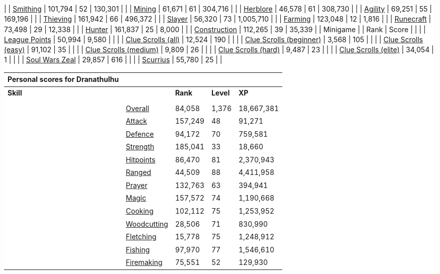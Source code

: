 |  | [Smithing](overall?table=14&user=GIM+Tgump) | 101,794 | 52 | 130,301 |
|  | [Mining](overall?table=15&user=GIM+Tgump) | 61,671 | 61 | 304,716 |
|  | [Herblore](overall?table=16&user=GIM+Tgump) | 46,578 | 61 | 308,730 |
|  | [Agility](overall?table=17&user=GIM+Tgump) | 69,251 | 55 | 169,196 |
|  | [Thieving](overall?table=18&user=GIM+Tgump) | 161,942 | 66 | 496,372 |
|  | [Slayer](overall?table=19&user=GIM+Tgump) | 56,320 | 73 | 1,005,710 |
|  | [Farming](overall?table=20&user=GIM+Tgump) | 123,048 | 12 | 1,816 |
|  | [Runecraft](overall?table=21&user=GIM+Tgump) | 73,498 | 29 | 12,338 |
|  | [Hunter](overall?table=22&user=GIM+Tgump) | 161,837 | 25 | 8,000 |
|  | [Construction](overall?table=23&user=GIM+Tgump) | 112,265 | 39 | 35,339 |
| Minigame | | Rank | Score | |
|  | [League Points](overall?category_type=1&table=0&user=GIM+Tgump) | 50,994 | 9,580 | |
|  | [Clue Scrolls (all)](overall?category_type=1&table=6&user=GIM+Tgump) | 12,524 | 190 | |
|  | [Clue Scrolls (beginner)](overall?category_type=1&table=7&user=GIM+Tgump) | 3,568 | 105 | |
|  | [Clue Scrolls (easy)](overall?category_type=1&table=8&user=GIM+Tgump) | 91,102 | 35 | |
|  | [Clue Scrolls (medium)](overall?category_type=1&table=9&user=GIM+Tgump) | 9,809 | 26 | |
|  | [Clue Scrolls (hard)](overall?category_type=1&table=10&user=GIM+Tgump) | 9,487 | 23 | |
|  | [Clue Scrolls (elite)](overall?category_type=1&table=11&user=GIM+Tgump) | 34,054 | 1 | |
|  | [Soul Wars Zeal](overall?category_type=1&table=15&user=GIM+Tgump) | 29,857 | 616 | |
|  | [Scurrius](overall?category_type=1&table=58&user=GIM+Tgump) | 55,780 | 25 | |




| **Personal scores for Dranathulhu** | | | | |
| --- | --- | --- | --- | --- |
| **Skill** | | **Rank** | **Level** | **XP** |
|  |  |  |  |  |
|  | [Overall](overall?table=0&user=Dranathulhu) | 84,058 | 1,376 | 18,667,381 |
|  | [Attack](overall?table=1&user=Dranathulhu) | 157,249 | 48 | 91,271 |
|  | [Defence](overall?table=2&user=Dranathulhu) | 94,172 | 70 | 759,581 |
|  | [Strength](overall?table=3&user=Dranathulhu) | 185,041 | 33 | 18,660 |
|  | [Hitpoints](overall?table=4&user=Dranathulhu) | 86,470 | 81 | 2,370,943 |
|  | [Ranged](overall?table=5&user=Dranathulhu) | 44,509 | 88 | 4,411,958 |
|  | [Prayer](overall?table=6&user=Dranathulhu) | 132,763 | 63 | 394,941 |
|  | [Magic](overall?table=7&user=Dranathulhu) | 157,572 | 74 | 1,190,668 |
|  | [Cooking](overall?table=8&user=Dranathulhu) | 102,112 | 75 | 1,253,952 |
|  | [Woodcutting](overall?table=9&user=Dranathulhu) | 28,506 | 71 | 830,990 |
|  | [Fletching](overall?table=10&user=Dranathulhu) | 15,778 | 75 | 1,248,912 |
|  | [Fishing](overall?table=11&user=Dranathulhu) | 97,970 | 77 | 1,546,610 |
|  | [Firemaking](overall?table=12&user=Dranathulhu) | 75,551 | 52 | 129,930 |